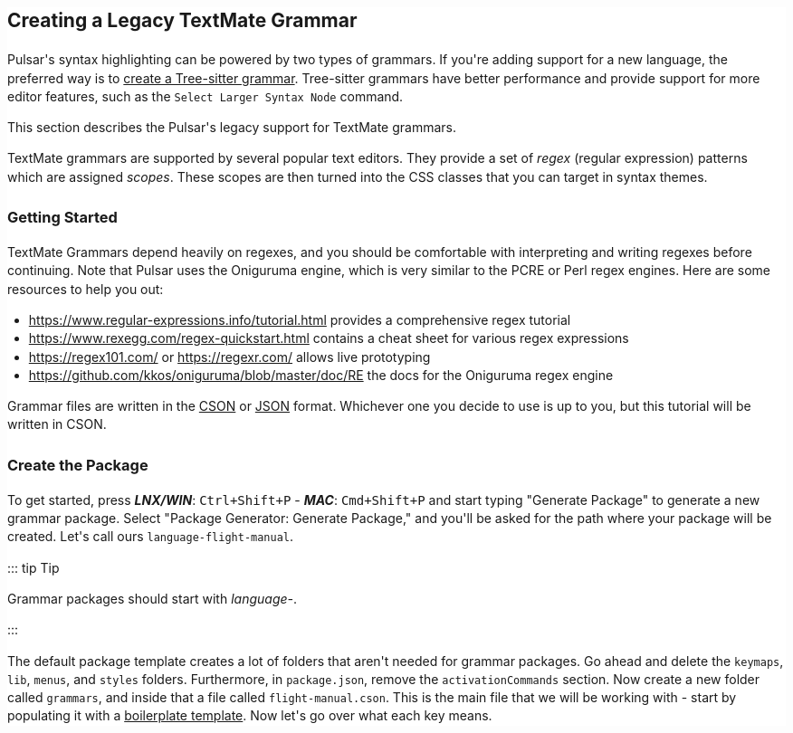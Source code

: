 ## Creating a Legacy TextMate Grammar

Pulsar's syntax highlighting can be powered by two types of grammars. If you're
adding support for a new language, the preferred way is to
[create a Tree-sitter grammar](#creating-a-grammar). Tree-sitter grammars have
better performance and provide support for more editor features, such as the
`Select Larger Syntax Node` command.

This section describes the Pulsar's legacy support for TextMate grammars.

TextMate grammars are supported by several popular text editors. They provide a
set of _regex_ (regular expression) patterns which are assigned _scopes_. These
scopes are then turned into the CSS classes that you can target in syntax themes.

### Getting Started

TextMate Grammars depend heavily on regexes, and you should be comfortable with
interpreting and writing regexes before continuing. Note that Pulsar uses the
Oniguruma engine, which is very similar to the PCRE or Perl regex engines. Here
are some resources to help you out:

- https://www.regular-expressions.info/tutorial.html provides a comprehensive
  regex tutorial
- https://www.rexegg.com/regex-quickstart.html contains a cheat sheet for
  various regex expressions
- https://regex101.com/ or https://regexr.com/ allows live prototyping
- https://github.com/kkos/oniguruma/blob/master/doc/RE the docs for the
  Oniguruma regex engine

Grammar files are written in the [CSON](https://github.com/bevry/cson#what-is-cson)
or [JSON](https://www.json.org/) format. Whichever one you decide to use is up
to you, but this tutorial will be written in CSON.

### Create the Package

To get started, press
**_LNX/WIN_**: <kbd>Ctrl+Shift+P</kbd> -
**_MAC_**: <kbd>Cmd+Shift+P</kbd>
and start typing "Generate Package" to generate a new grammar package. Select
"Package Generator: Generate Package," and you'll be asked for the path where
your package will be created. Let's call ours `language-flight-manual`.

::: tip Tip

Grammar packages should start with _language-_.

:::

The default package template creates a lot of folders that aren't needed for
grammar packages. Go ahead and delete the `keymaps`, `lib`, `menus`, and
`styles` folders. Furthermore, in `package.json`, remove the
`activationCommands` section. Now create a new folder called `grammars`, and
inside that a file called `flight-manual.cson`. This is the main file that we
will be working with - start by populating it with a
[boilerplate template](https://gist.github.com/DamnedScholar/622926bcd222eb1ddc483d12103fd315).
Now let's go over what each key means.
